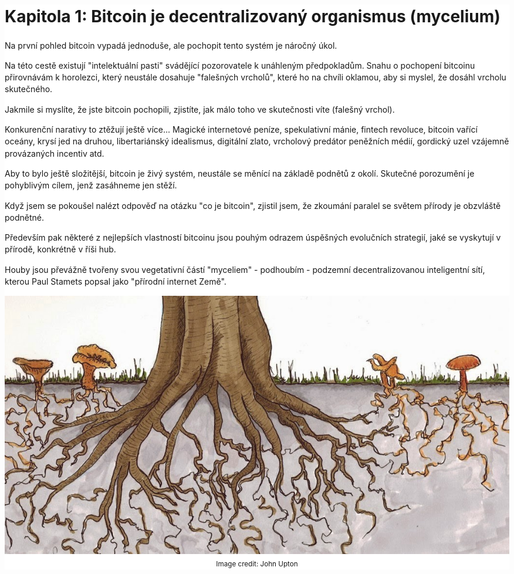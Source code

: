 
# Kapitola 1: Bitcoin je decentralizovaný organismus (mycelium)

Na první pohled bitcoin vypadá jednoduše, ale pochopit tento systém je náročný úkol.

Na této cestě existují "intelektuální pasti" svádějící pozorovatele k unáhleným předpokladům. Snahu o pochopení bitcoinu 
  přirovnávám k horolezci, který neustále dosahuje "falešných vrcholů", které ho na chvíli oklamou, aby si myslel, že dosáhl 
  vrcholu skutečného.

Jakmile si myslíte, že jste bitcoin pochopili, zjistíte, jak málo toho ve skutečnosti víte (falešný vrchol).

Konkurenční narativy to ztěžují ještě více... Magické internetové peníze, spekulativní mánie, fintech revoluce, bitcoin vařící oceány, 
  krysí jed na druhou, libertariánský idealismus, digitální zlato, vrcholový predátor peněžních médií, gordický uzel vzájemně provázaných 
  incentiv atd.

Aby to bylo ještě složitější, bitcoin je živý systém, neustále se měnící na základě podnětů z okolí. Skutečné porozumění je pohyblivým 
  cílem, jenž zasáhneme jen stěží.

Když jsem se pokoušel nalézt odpověď na otázku "co je bitcoin", zjistil jsem, že zkoumání paralel se světem přírody je obzvláště podnětné.

Především pak některé z nejlepších vlastností bitcoinu jsou pouhým odrazem úspěšných evolučních strategií, jaké se vyskytují v přírodě, 
  konkrétně v říši hub.

Houby jsou převážně tvořeny svou vegetativní částí "myceliem" - podhoubím - podzemní decentralizovanou inteligentní sítí, kterou 
  Paul Stamets popsal jako "přírodní internet Země".

<p style="text-align:center;"><img src="./pics/0744260-01-mycelium.jpeg" alt=""><br>
<small>Image credit: John Upton</small></p>
